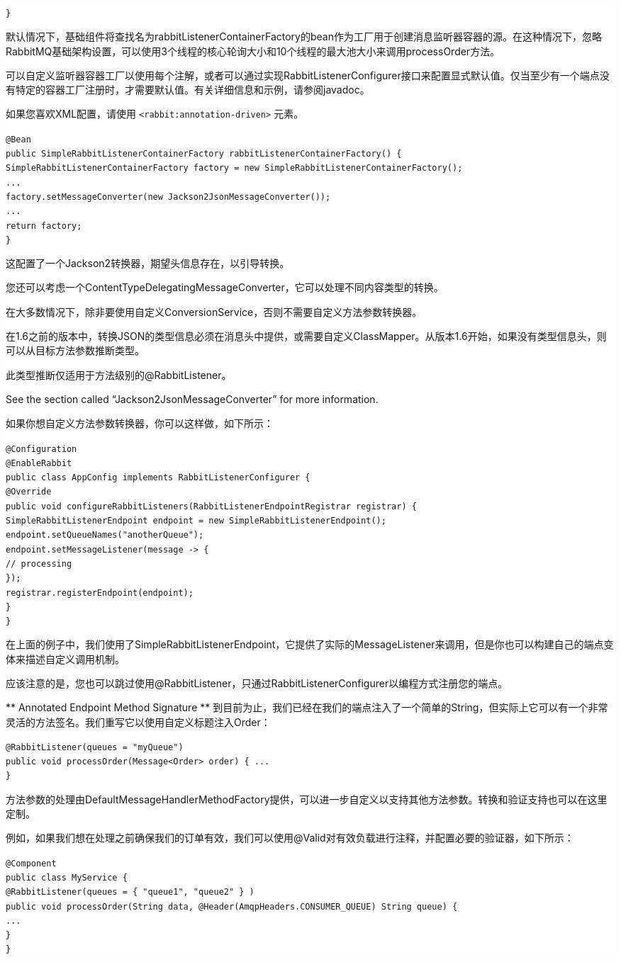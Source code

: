    }
    

 默认情况下，基础组件将查找名为rabbitListenerContainerFactory的bean作为工厂用于创建消息监听器容器的源。在这种情况下，忽略RabbitMQ基础架构设置，可以使用3个线程的核心轮询大小和10个线程的最大池大小来调用processOrder方法。 

 可以自定义监听器容器工厂以使用每个注解，或者可以通过实现RabbitListenerConfigurer接口来配置显式默认值。仅当至少有一个端点没有特定的容器工厂注册时，才需要默认值。有关详细信息和示例，请参阅javadoc。 

 如果您喜欢XML配置，请使用 ` <rabbit:annotation-driven> ` 元素。 

    @Bean
    public SimpleRabbitListenerContainerFactory rabbitListenerContainerFactory() {
    SimpleRabbitListenerContainerFactory factory = new SimpleRabbitListenerContainerFactory();
    ...
    factory.setMessageConverter(new Jackson2JsonMessageConverter());
    ...
    return factory;
    }
    

 这配置了一个Jackson2转换器，期望头信息存在，以引导转换。 

 您还可以考虑一个ContentTypeDelegatingMessageConverter，它可以处理不同内容类型的转换。 

 在大多数情况下，除非要使用自定义ConversionService，否则不需要自定义方法参数转换器。 

 在1.6之前的版本中，转换JSON的类型信息必须在消息头中提供，或需要自定义ClassMapper。从版本1.6开始，如果没有类型信息头，则可以从目标方法参数推断类型。 

 此类型推断仅适用于方法级别的@RabbitListener。 

 See the section called “Jackson2JsonMessageConverter” for more information. 

 如果你想自定义方法参数转换器，你可以这样做，如下所示： 

    @Configuration
    @EnableRabbit
    public class AppConfig implements RabbitListenerConfigurer {
    @Override
    public void configureRabbitListeners(RabbitListenerEndpointRegistrar registrar) {
    SimpleRabbitListenerEndpoint endpoint = new SimpleRabbitListenerEndpoint();
    endpoint.setQueueNames("anotherQueue");
    endpoint.setMessageListener(message -> {
    // processing
    });
    registrar.registerEndpoint(endpoint);
    }
    }
    

 在上面的例子中，我们使用了SimpleRabbitListenerEndpoint，它提供了实际的MessageListener来调用，但是你也可以构建自己的端点变体来描述自定义调用机制。 

 应该注意的是，您也可以跳过使用@RabbitListener，只通过RabbitListenerConfigurer以编程方式注册您的端点。 

** Annotated Endpoint Method Signature **
到目前为止，我们已经在我们的端点注入了一个简单的String，但实际上它可以有一个非常灵活的方法签名。我们重写它以使用自定义标题注入Order： 

    @RabbitListener(queues = "myQueue")
    public void processOrder(Message<Order> order) { ...
    }
    

 方法参数的处理由DefaultMessageHandlerMethodFactory提供，可以进一步自定义以支持其他方法参数。转换和验证支持也可以在这里定制。 

 例如，如果我们想在处理之前确保我们的订单有效，我们可以使用@Valid对有效负载进行注释，并配置必要的验证器，如下所示： 

    @Component
    public class MyService {
    @RabbitListener(queues = { "queue1", "queue2" } )
    public void processOrder(String data, @Header(AmqpHeaders.CONSUMER_QUEUE) String queue) {
    ...
    }
    }
    
